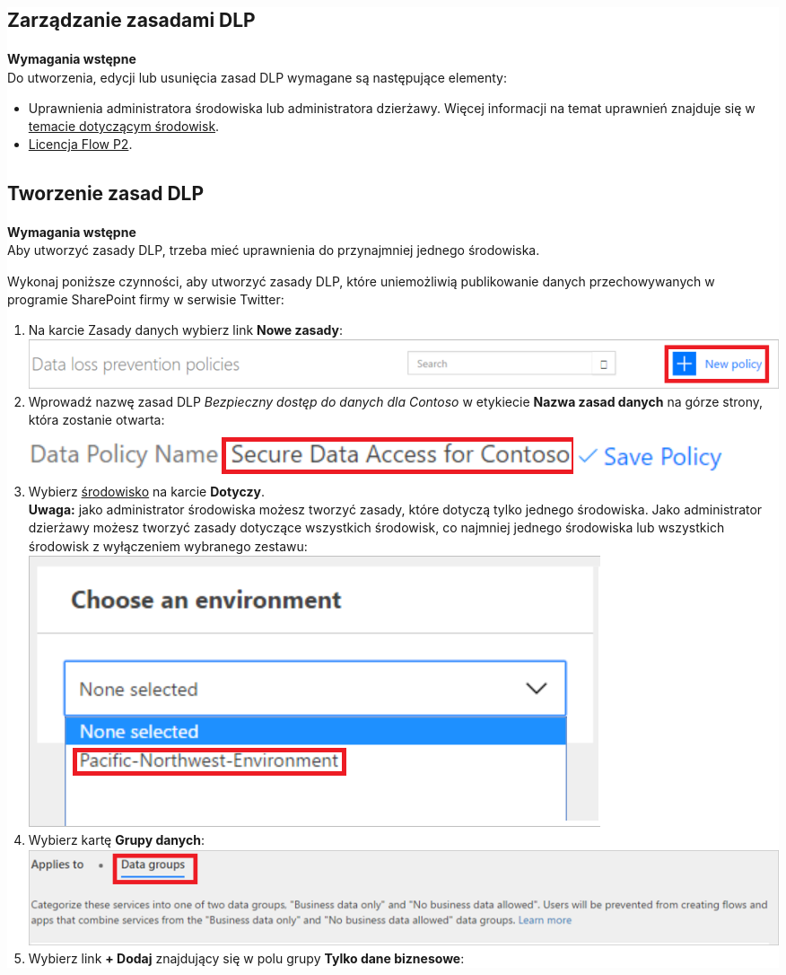## <a name="managing-dlp-policies"></a>Zarządzanie zasadami DLP
**Wymagania wstępne**  
Do utworzenia, edycji lub usunięcia zasad DLP wymagane są następujące elementy: 

* Uprawnienia administratora środowiska lub administratora dzierżawy. Więcej informacji na temat uprawnień znajduje się w [temacie dotyczącym środowisk](environments-overview-admin.md).  
* [Licencja Flow P2](billing-questions.md).  

## <a name="create-a-dlp-policy"></a>Tworzenie zasad DLP
**Wymagania wstępne**  
Aby utworzyć zasady DLP, trzeba mieć uprawnienia do przynajmniej jednego środowiska.  

Wykonaj poniższe czynności, aby utworzyć zasady DLP, które uniemożliwią publikowanie danych przechowywanych w programie SharePoint firmy w serwisie Twitter:  

1. Na karcie Zasady danych wybierz link **Nowe zasady**:  
   ![Logowanie](./media/prevent-data-loss/create-policy-1.png)    
2. Wprowadź nazwę zasad DLP *Bezpieczny dostęp do danych dla Contoso* w etykiecie **Nazwa zasad danych** na górze strony, która zostanie otwarta:   
   ![Logowanie](./media/prevent-data-loss/create-policy-2.png)  
3. Wybierz [środowisko](environments-overview-admin.md) na karcie **Dotyczy**.  
   **Uwaga:** jako administrator środowiska możesz tworzyć zasady, które dotyczą tylko jednego środowiska. Jako administrator dzierżawy możesz tworzyć zasady dotyczące wszystkich środowisk, co najmniej jednego środowiska lub wszystkich środowisk z wyłączeniem wybranego zestawu:  
   ![Logowanie](./media/prevent-data-loss/create-policy-3.png)  
4. Wybierz kartę **Grupy danych**:  
   ![Logowanie](./media/prevent-data-loss/create-policy-4.png)  
5. Wybierz link **+ Dodaj** znajdujący się w polu grupy **Tylko dane biznesowe**:    